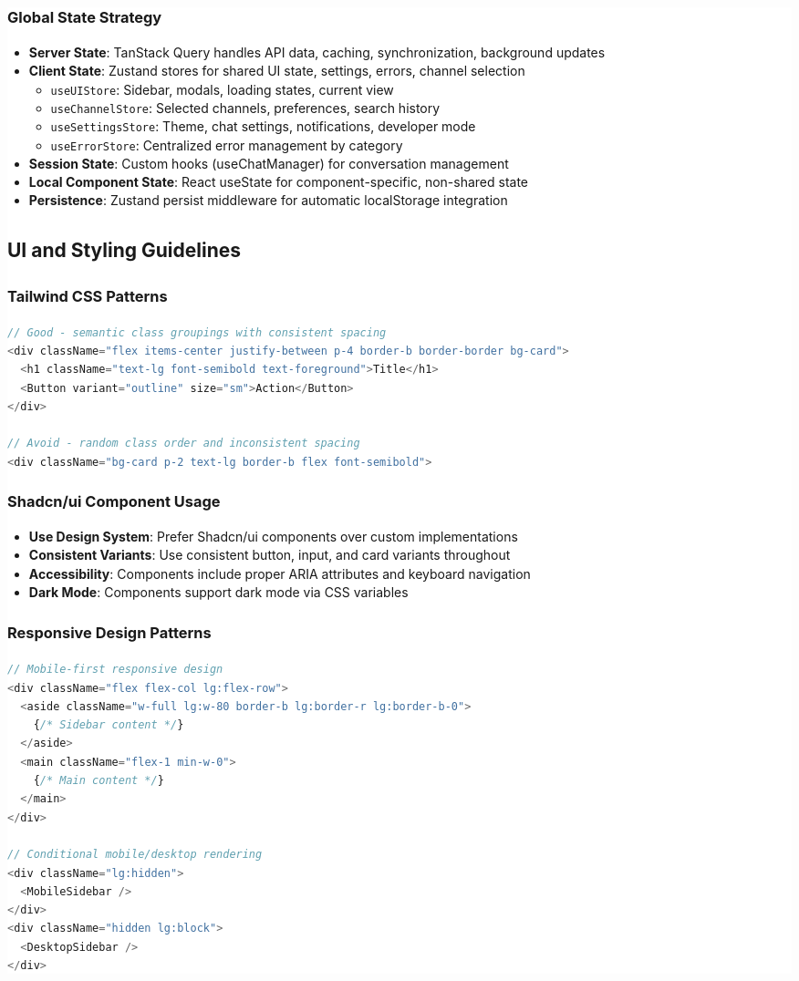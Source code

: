 ### Global State Strategy
- **Server State**: TanStack Query handles API data, caching, synchronization, background updates
- **Client State**: Zustand stores for shared UI state, settings, errors, channel selection
  - `useUIStore`: Sidebar, modals, loading states, current view
  - `useChannelStore`: Selected channels, preferences, search history
  - `useSettingsStore`: Theme, chat settings, notifications, developer mode
  - `useErrorStore`: Centralized error management by category
- **Session State**: Custom hooks (useChatManager) for conversation management
- **Local Component State**: React useState for component-specific, non-shared state
- **Persistence**: Zustand persist middleware for automatic localStorage integration

## UI and Styling Guidelines

### Tailwind CSS Patterns
```typescript
// Good - semantic class groupings with consistent spacing
<div className="flex items-center justify-between p-4 border-b border-border bg-card">
  <h1 className="text-lg font-semibold text-foreground">Title</h1>
  <Button variant="outline" size="sm">Action</Button>
</div>

// Avoid - random class order and inconsistent spacing  
<div className="bg-card p-2 text-lg border-b flex font-semibold">
```

### Shadcn/ui Component Usage
- **Use Design System**: Prefer Shadcn/ui components over custom implementations
- **Consistent Variants**: Use consistent button, input, and card variants throughout
- **Accessibility**: Components include proper ARIA attributes and keyboard navigation
- **Dark Mode**: Components support dark mode via CSS variables

### Responsive Design Patterns
```typescript
// Mobile-first responsive design
<div className="flex flex-col lg:flex-row">
  <aside className="w-full lg:w-80 border-b lg:border-r lg:border-b-0">
    {/* Sidebar content */}
  </aside>
  <main className="flex-1 min-w-0">
    {/* Main content */}
  </main>
</div>

// Conditional mobile/desktop rendering
<div className="lg:hidden">
  <MobileSidebar />
</div>
<div className="hidden lg:block">
  <DesktopSidebar />
</div>
```
